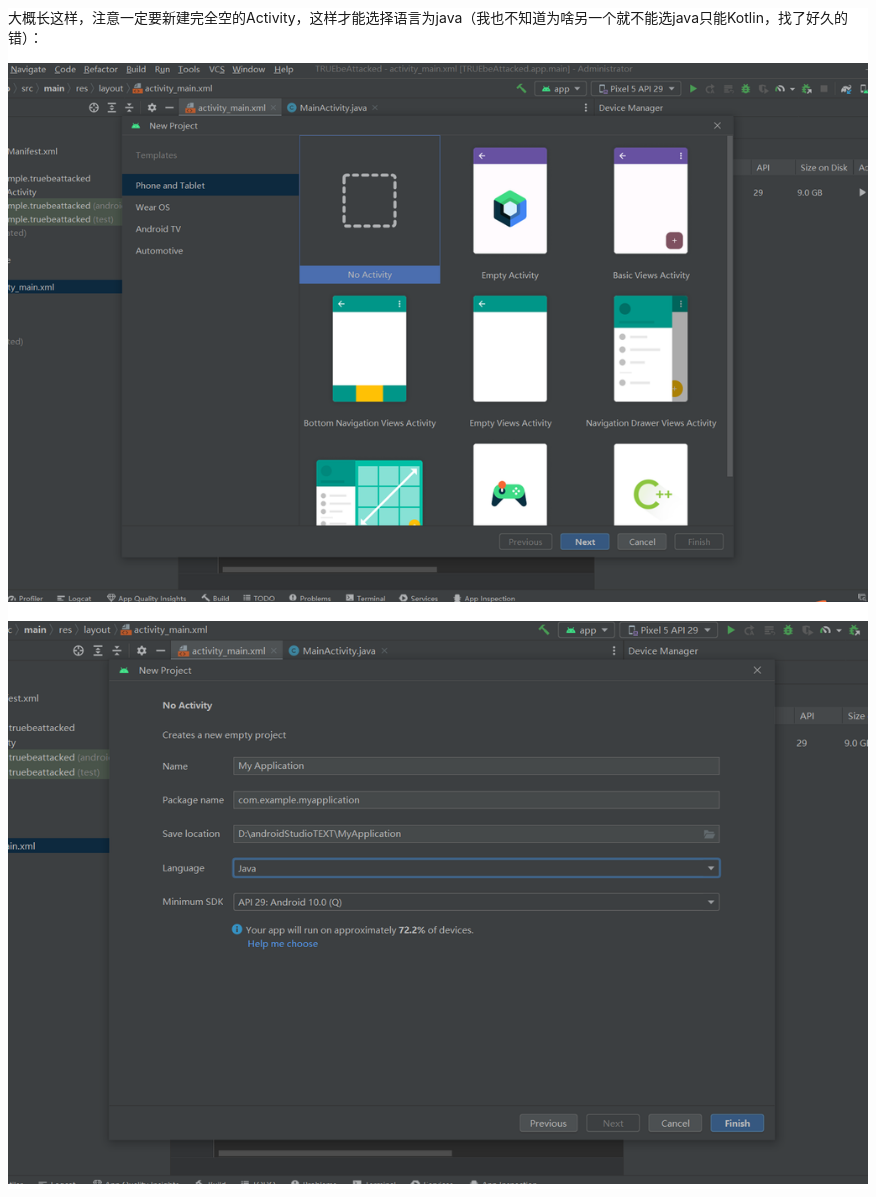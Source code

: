 大概长这样，注意一定要新建完全空的Activity，这样才能选择语言为java（我也不知道为啥另一个就不能选java只能Kotlin，找了好久的错）：

![](img\4.png)

![](img\5.png)
